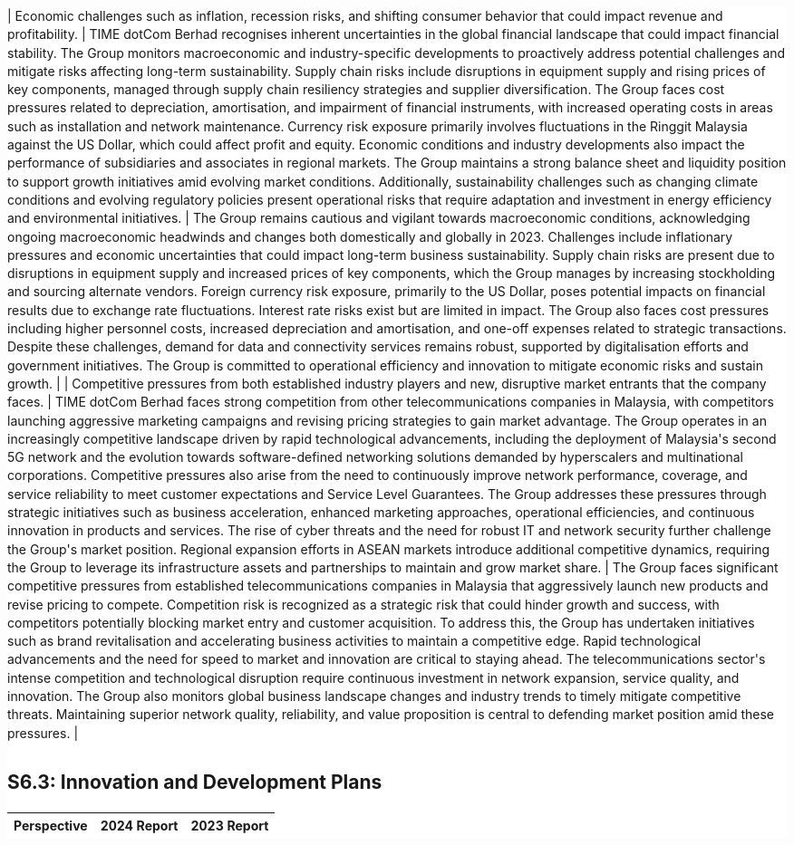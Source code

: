 | Economic challenges such as inflation, recession risks, and shifting consumer behavior that could impact revenue and profitability. | TIME dotCom Berhad recognises inherent uncertainties in the global financial landscape that could impact financial stability. The Group monitors macroeconomic and industry-specific developments to proactively address potential challenges and mitigate risks affecting long-term sustainability. Supply chain risks include disruptions in equipment supply and rising prices of key components, managed through supply chain resiliency strategies and supplier diversification. The Group faces cost pressures related to depreciation, amortisation, and impairment of financial instruments, with increased operating costs in areas such as installation and network maintenance. Currency risk exposure primarily involves fluctuations in the Ringgit Malaysia against the US Dollar, which could affect profit and equity. Economic conditions and industry developments also impact the performance of subsidiaries and associates in regional markets. The Group maintains a strong balance sheet and liquidity position to support growth initiatives amid evolving market conditions. Additionally, sustainability challenges such as changing climate conditions and evolving regulatory policies present operational risks that require adaptation and investment in energy efficiency and environmental initiatives. | The Group remains cautious and vigilant towards macroeconomic conditions, acknowledging ongoing macroeconomic headwinds and changes both domestically and globally in 2023. Challenges include inflationary pressures and economic uncertainties that could impact long-term business sustainability. Supply chain risks are present due to disruptions in equipment supply and increased prices of key components, which the Group manages by increasing stockholding and sourcing alternate vendors. Foreign currency risk exposure, primarily to the US Dollar, poses potential impacts on financial results due to exchange rate fluctuations. Interest rate risks exist but are limited in impact. The Group also faces cost pressures including higher personnel costs, increased depreciation and amortisation, and one-off expenses related to strategic transactions. Despite these challenges, demand for data and connectivity services remains robust, supported by digitalisation efforts and government initiatives. The Group is committed to operational efficiency and innovation to mitigate economic risks and sustain growth. |
| Competitive pressures from both established industry players and new, disruptive market entrants that the company faces. | TIME dotCom Berhad faces strong competition from other telecommunications companies in Malaysia, with competitors launching aggressive marketing campaigns and revising pricing strategies to gain market advantage. The Group operates in an increasingly competitive landscape driven by rapid technological advancements, including the deployment of Malaysia's second 5G network and the evolution towards software-defined networking solutions demanded by hyperscalers and multinational corporations. Competitive pressures also arise from the need to continuously improve network performance, coverage, and service reliability to meet customer expectations and Service Level Guarantees. The Group addresses these pressures through strategic initiatives such as business acceleration, enhanced marketing approaches, operational efficiencies, and continuous innovation in products and services. The rise of cyber threats and the need for robust IT and network security further challenge the Group's market position. Regional expansion efforts in ASEAN markets introduce additional competitive dynamics, requiring the Group to leverage its infrastructure assets and partnerships to maintain and grow market share. | The Group faces significant competitive pressures from established telecommunications companies in Malaysia that aggressively launch new products and revise pricing to compete. Competition risk is recognized as a strategic risk that could hinder growth and success, with competitors potentially blocking market entry and customer acquisition. To address this, the Group has undertaken initiatives such as brand revitalisation and accelerating business activities to maintain a competitive edge. Rapid technological advancements and the need for speed to market and innovation are critical to staying ahead. The telecommunications sector's intense competition and technological disruption require continuous investment in network expansion, service quality, and innovation. The Group also monitors global business landscape changes and industry trends to timely mitigate competitive threats. Maintaining superior network quality, reliability, and value proposition is central to defending market position amid these pressures. |


## S6.3: Innovation and Development Plans

| Perspective | 2024 Report | 2023 Report |
| :---- | :---- | :---- |
